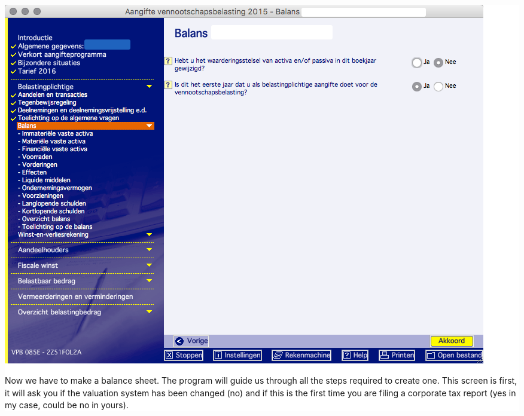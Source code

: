 ![screenshot](images/10-balans.png)

Now we have to make a balance sheet. The program will guide us through all the steps required to create one. This screen is first, it will ask you if the valuation system has been changed (no) and if this is the first time you are filing a corporate tax report (yes in my case, could be no in yours).
